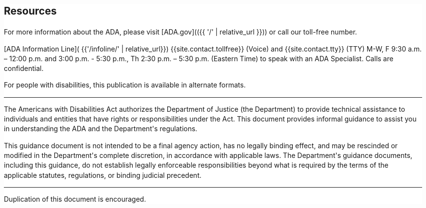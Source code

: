 ## Resources

For more information about the ADA, please visit [ADA.gov](({{ '/' | relative_url }})) or call our toll-free number.

[ADA Information Line]( {{'/infoline/' | relative_url}})
{{site.contact.tollfree}} (Voice) and {{site.contact.tty}} (TTY)
M-W, F 9:30 a.m. – 12:00 p.m. and 3:00 p.m. - 5:30 p.m., Th 2:30 p.m. – 5:30 p.m. (Eastern Time) to speak with an ADA Specialist. Calls are confidential.

For people with disabilities, this publication is available in alternate formats.

<hr>
The Americans with Disabilities Act authorizes the Department of Justice (the Department) to provide technical assistance to individuals and entities that have rights or responsibilities under the Act. This document provides informal guidance to assist you in understanding the ADA and the Department's regulations.

This guidance document is not intended to be a final agency action, has no legally binding effect, and may be rescinded or modified in the Department's complete discretion, in accordance with applicable laws. The Department's guidance documents, including this guidance, do not establish legally enforceable responsibilities beyond what is required by the terms of the applicable statutes, regulations, or binding judicial precedent.
<hr>
Duplication of this document is encouraged.
